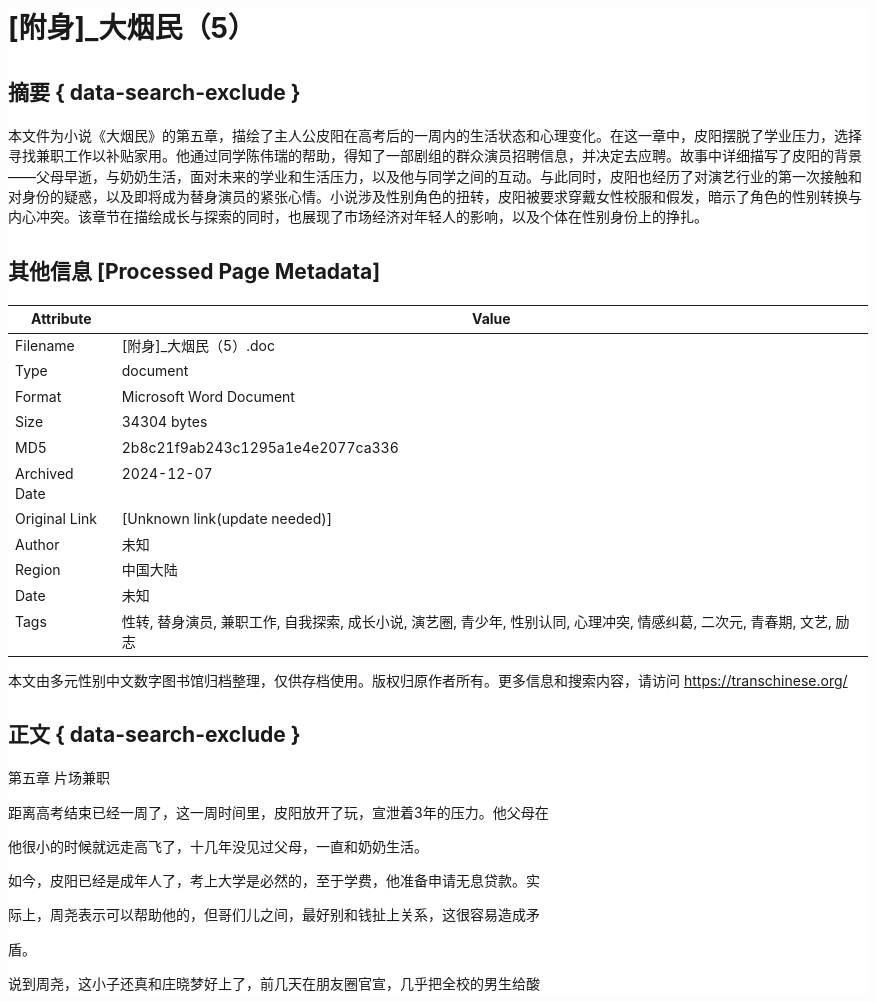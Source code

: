 # [附身]_大烟民（5）



## 摘要  { data-search-exclude }


本文件为小说《大烟民》的第五章，描绘了主人公皮阳在高考后的一周内的生活状态和心理变化。在这一章中，皮阳摆脱了学业压力，选择寻找兼职工作以补贴家用。他通过同学陈伟瑞的帮助，得知了一部剧组的群众演员招聘信息，并决定去应聘。故事中详细描写了皮阳的背景——父母早逝，与奶奶生活，面对未来的学业和生活压力，以及他与同学之间的互动。与此同时，皮阳也经历了对演艺行业的第一次接触和对身份的疑惑，以及即将成为替身演员的紧张心情。小说涉及性别角色的扭转，皮阳被要求穿戴女性校服和假发，暗示了角色的性别转换与内心冲突。该章节在描绘成长与探索的同时，也展现了市场经济对年轻人的影响，以及个体在性别身份上的挣扎。



## 其他信息 [Processed Page Metadata]

| Attribute       | Value                                  |
|-----------------|----------------------------------------|
| Filename        | [附身]_大烟民（5）.doc                             |
| Type            | document                                 |
| Format          | Microsoft Word Document                               |
| Size            | 34304 bytes                           |
| MD5             | 2b8c21f9ab243c1295a1e4e2077ca336                                  |
| Archived Date   | 2024-12-07                             |
| Original Link   | [Unknown link(update needed)]                         |
| Author          | 未知                               |
| Region          | 中国大陆                               |
| Date            | 未知                                 |
| Tags            | 性转, 替身演员, 兼职工作, 自我探索, 成长小说, 演艺圈, 青少年, 性别认同, 心理冲突, 情感纠葛, 二次元, 青春期, 文艺, 励志                                 |

本文由多元性别中文数字图书馆归档整理，仅供存档使用。版权归原作者所有。更多信息和搜索内容，请访问 <https://transchinese.org/>


## 正文 { data-search-exclude }


第五章 片场兼职

距离高考结束已经一周了，这一周时间里，皮阳放开了玩，宣泄着3年的压力。他父母在

他很小的时候就远走高飞了，十几年没见过父母，一直和奶奶生活。

如今，皮阳已经是成年人了，考上大学是必然的，至于学费，他准备申请无息贷款。实

际上，周尧表示可以帮助他的，但哥们儿之间，最好别和钱扯上关系，这很容易造成矛

盾。

说到周尧，这小子还真和庄晓梦好上了，前几天在朋友圈官宣，几乎把全校的男生给酸
